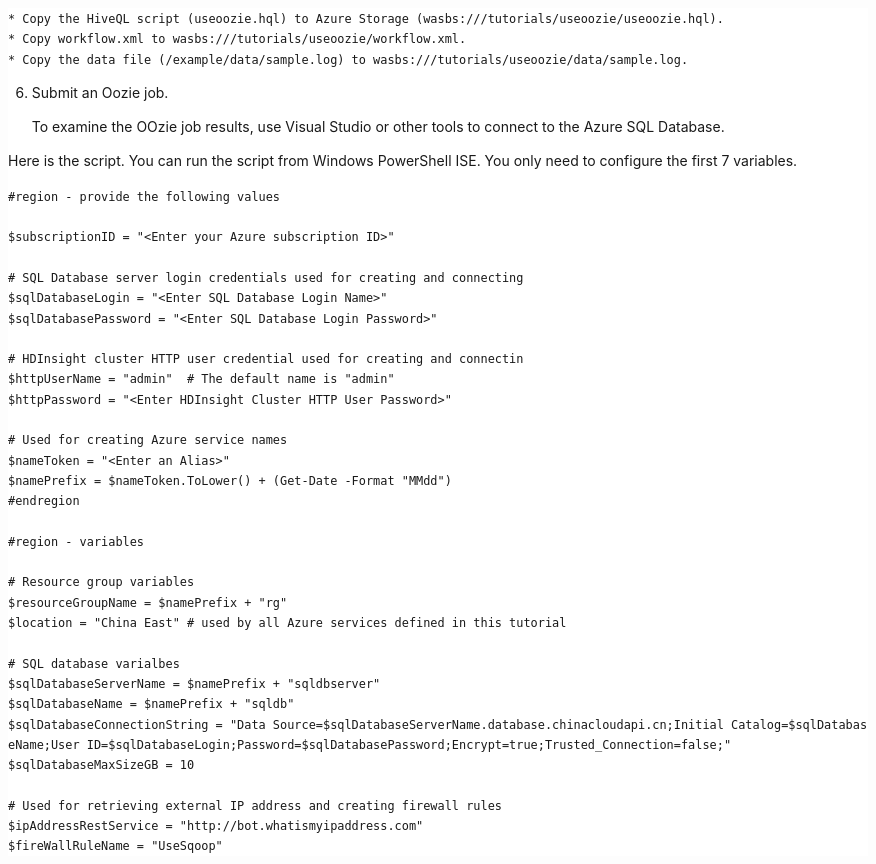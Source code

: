     * Copy the HiveQL script (useoozie.hql) to Azure Storage (wasbs:///tutorials/useoozie/useoozie.hql).
    * Copy workflow.xml to wasbs:///tutorials/useoozie/workflow.xml.
    * Copy the data file (/example/data/sample.log) to wasbs:///tutorials/useoozie/data/sample.log.
6. Submit an Oozie job.

    To examine the OOzie job results, use Visual Studio or other tools to connect to the Azure SQL Database.

Here is the script.  You can run the script from Windows PowerShell ISE. You only need to configure the first 7 variables.

    #region - provide the following values

    $subscriptionID = "<Enter your Azure subscription ID>"

    # SQL Database server login credentials used for creating and connecting
    $sqlDatabaseLogin = "<Enter SQL Database Login Name>"
    $sqlDatabasePassword = "<Enter SQL Database Login Password>"

    # HDInsight cluster HTTP user credential used for creating and connectin
    $httpUserName = "admin"  # The default name is "admin"
    $httpPassword = "<Enter HDInsight Cluster HTTP User Password>"

    # Used for creating Azure service names
    $nameToken = "<Enter an Alias>"
    $namePrefix = $nameToken.ToLower() + (Get-Date -Format "MMdd")
    #endregion

    #region - variables

    # Resource group variables
    $resourceGroupName = $namePrefix + "rg"
    $location = "China East" # used by all Azure services defined in this tutorial

    # SQL database varialbes
    $sqlDatabaseServerName = $namePrefix + "sqldbserver"
    $sqlDatabaseName = $namePrefix + "sqldb"
    $sqlDatabaseConnectionString = "Data Source=$sqlDatabaseServerName.database.chinacloudapi.cn;Initial Catalog=$sqlDatabaseName;User ID=$sqlDatabaseLogin;Password=$sqlDatabasePassword;Encrypt=true;Trusted_Connection=false;"
    $sqlDatabaseMaxSizeGB = 10

    # Used for retrieving external IP address and creating firewall rules
    $ipAddressRestService = "http://bot.whatismyipaddress.com"
    $fireWallRuleName = "UseSqoop"
